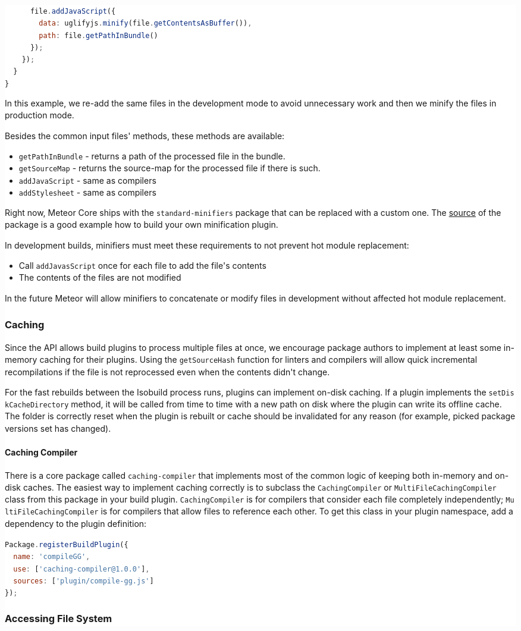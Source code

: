 ```js
      file.addJavaScript({
        data: uglifyjs.minify(file.getContentsAsBuffer()),
        path: file.getPathInBundle()
      });
    });
  }
}
```

In this example, we re-add the same files in the development mode to avoid
unnecessary work and then we minify the files in production mode.

Besides the common input files' methods, these methods are available:
- `getPathInBundle` - returns a path of the processed file in the bundle.
- `getSourceMap` - returns the source-map for the processed file if there is such.
- `addJavaScript` - same as compilers
- `addStylesheet` - same as compilers

Right now, Meteor Core ships with the `standard-minifiers` package that can be
replaced with a custom one. The
[source](https://github.com/meteor/meteor/tree/devel/packages/standard-minifiers)
of the package is a good example how to build your own minification plugin.

In development builds, minifiers must meet these requirements to not prevent hot module replacement:

- Call `addJavasScript` once for each file to add the file's contents
- The contents of the files are not modified

In the future Meteor will allow minifiers to concatenate or modify files in development without affected hot module replacement.

<h3 id="build-plugin-caching">Caching</h3>

Since the API allows build plugins to process multiple files at once, we encourage package authors to implement at least some in-memory caching for their plugins. Using the `getSourceHash` function for linters and compilers will allow quick incremental recompilations if the file is not reprocessed even when the contents didn't change.

For the fast rebuilds between the Isobuild process runs, plugins can implement on-disk caching. If a plugin implements the `setDiskCacheDirectory` method, it will be called from time to time with a new path on disk where the plugin can write its offline cache. The folder is correctly reset when the plugin is rebuilt or cache should be invalidated for any reason (for example, picked package versions set has changed).

<h4 id="build-plugin-caching-compiler">Caching Compiler</h4>

There is a core package called `caching-compiler` that implements most of the common logic of keeping both in-memory and on-disk caches. The easiest way to implement caching correctly is to subclass the `CachingCompiler` or `MultiFileCachingCompiler` class from this package in your build plugin. `CachingCompiler` is for compilers that consider each file completely independently; `MultiFileCachingCompiler` is for compilers that allow files to reference each other. To get this class in your plugin namespace, add a dependency to the plugin definition:

```js
Package.registerBuildPlugin({
  name: 'compileGG',
  use: ['caching-compiler@1.0.0'],
  sources: ['plugin/compile-gg.js']
});
```
<h3 id="build-plugin-file-system">Accessing File System</h3>
